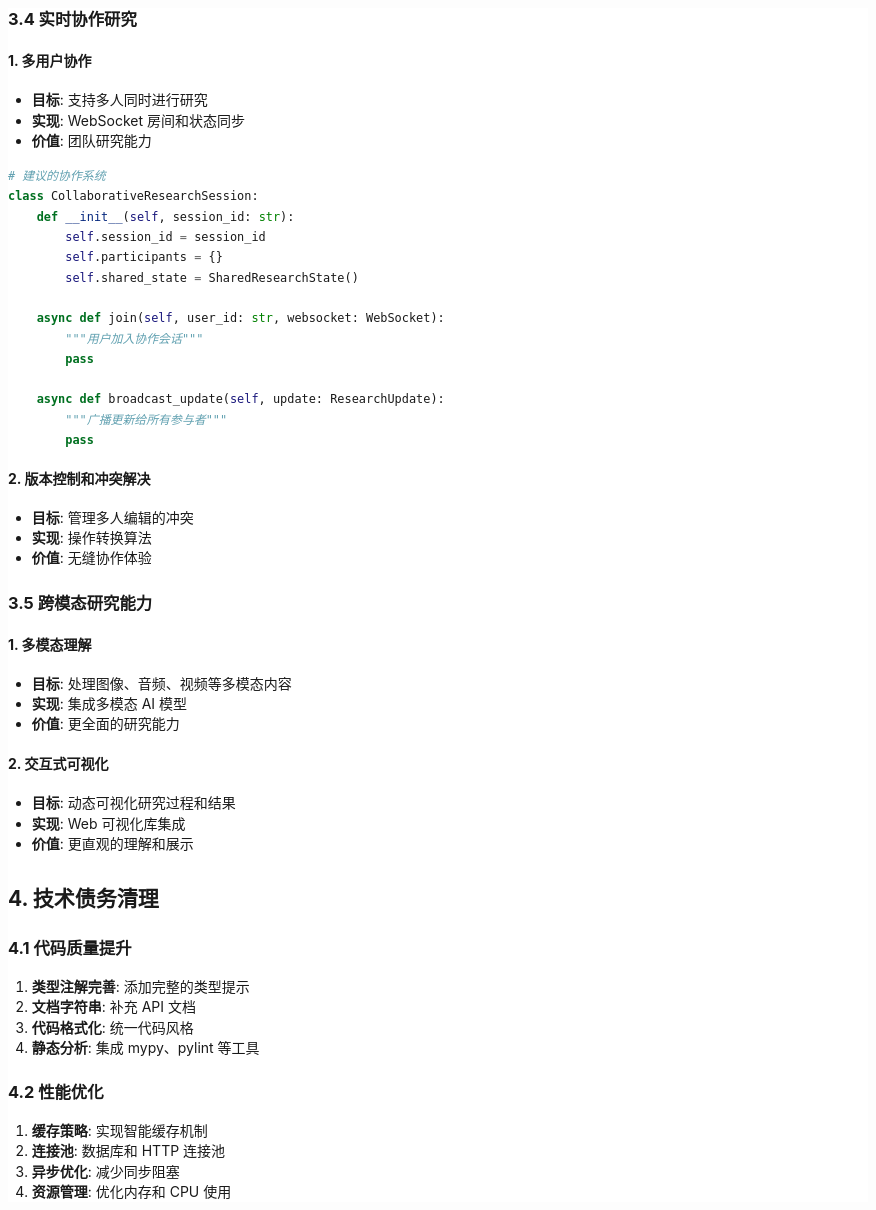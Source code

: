 ### 3.4 实时协作研究

#### 1. 多用户协作
- **目标**: 支持多人同时进行研究
- **实现**: WebSocket 房间和状态同步
- **价值**: 团队研究能力

```python
# 建议的协作系统
class CollaborativeResearchSession:
    def __init__(self, session_id: str):
        self.session_id = session_id
        self.participants = {}
        self.shared_state = SharedResearchState()
    
    async def join(self, user_id: str, websocket: WebSocket):
        """用户加入协作会话"""
        pass
    
    async def broadcast_update(self, update: ResearchUpdate):
        """广播更新给所有参与者"""
        pass
```

#### 2. 版本控制和冲突解决
- **目标**: 管理多人编辑的冲突
- **实现**: 操作转换算法
- **价值**: 无缝协作体验

### 3.5 跨模态研究能力

#### 1. 多模态理解
- **目标**: 处理图像、音频、视频等多模态内容
- **实现**: 集成多模态 AI 模型
- **价值**: 更全面的研究能力

#### 2. 交互式可视化
- **目标**: 动态可视化研究过程和结果
- **实现**: Web 可视化库集成
- **价值**: 更直观的理解和展示

## 4. 技术债务清理

### 4.1 代码质量提升
1. **类型注解完善**: 添加完整的类型提示
2. **文档字符串**: 补充 API 文档
3. **代码格式化**: 统一代码风格
4. **静态分析**: 集成 mypy、pylint 等工具

### 4.2 性能优化
1. **缓存策略**: 实现智能缓存机制
2. **连接池**: 数据库和 HTTP 连接池
3. **异步优化**: 减少同步阻塞
4. **资源管理**: 优化内存和 CPU 使用
